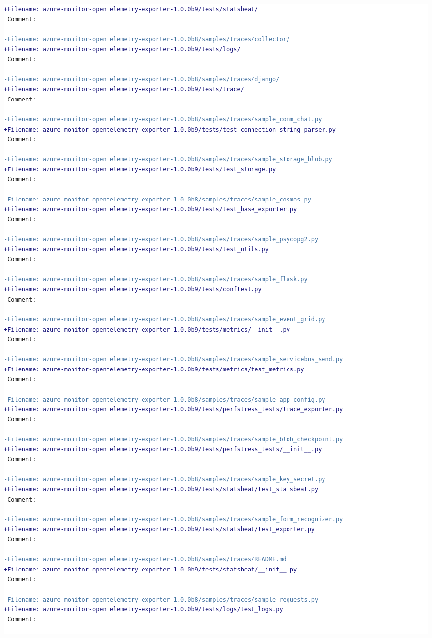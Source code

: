 ```diff
+Filename: azure-monitor-opentelemetry-exporter-1.0.0b9/tests/statsbeat/
 Comment: 
 
-Filename: azure-monitor-opentelemetry-exporter-1.0.0b8/samples/traces/collector/
+Filename: azure-monitor-opentelemetry-exporter-1.0.0b9/tests/logs/
 Comment: 
 
-Filename: azure-monitor-opentelemetry-exporter-1.0.0b8/samples/traces/django/
+Filename: azure-monitor-opentelemetry-exporter-1.0.0b9/tests/trace/
 Comment: 
 
-Filename: azure-monitor-opentelemetry-exporter-1.0.0b8/samples/traces/sample_comm_chat.py
+Filename: azure-monitor-opentelemetry-exporter-1.0.0b9/tests/test_connection_string_parser.py
 Comment: 
 
-Filename: azure-monitor-opentelemetry-exporter-1.0.0b8/samples/traces/sample_storage_blob.py
+Filename: azure-monitor-opentelemetry-exporter-1.0.0b9/tests/test_storage.py
 Comment: 
 
-Filename: azure-monitor-opentelemetry-exporter-1.0.0b8/samples/traces/sample_cosmos.py
+Filename: azure-monitor-opentelemetry-exporter-1.0.0b9/tests/test_base_exporter.py
 Comment: 
 
-Filename: azure-monitor-opentelemetry-exporter-1.0.0b8/samples/traces/sample_psycopg2.py
+Filename: azure-monitor-opentelemetry-exporter-1.0.0b9/tests/test_utils.py
 Comment: 
 
-Filename: azure-monitor-opentelemetry-exporter-1.0.0b8/samples/traces/sample_flask.py
+Filename: azure-monitor-opentelemetry-exporter-1.0.0b9/tests/conftest.py
 Comment: 
 
-Filename: azure-monitor-opentelemetry-exporter-1.0.0b8/samples/traces/sample_event_grid.py
+Filename: azure-monitor-opentelemetry-exporter-1.0.0b9/tests/metrics/__init__.py
 Comment: 
 
-Filename: azure-monitor-opentelemetry-exporter-1.0.0b8/samples/traces/sample_servicebus_send.py
+Filename: azure-monitor-opentelemetry-exporter-1.0.0b9/tests/metrics/test_metrics.py
 Comment: 
 
-Filename: azure-monitor-opentelemetry-exporter-1.0.0b8/samples/traces/sample_app_config.py
+Filename: azure-monitor-opentelemetry-exporter-1.0.0b9/tests/perfstress_tests/trace_exporter.py
 Comment: 
 
-Filename: azure-monitor-opentelemetry-exporter-1.0.0b8/samples/traces/sample_blob_checkpoint.py
+Filename: azure-monitor-opentelemetry-exporter-1.0.0b9/tests/perfstress_tests/__init__.py
 Comment: 
 
-Filename: azure-monitor-opentelemetry-exporter-1.0.0b8/samples/traces/sample_key_secret.py
+Filename: azure-monitor-opentelemetry-exporter-1.0.0b9/tests/statsbeat/test_statsbeat.py
 Comment: 
 
-Filename: azure-monitor-opentelemetry-exporter-1.0.0b8/samples/traces/sample_form_recognizer.py
+Filename: azure-monitor-opentelemetry-exporter-1.0.0b9/tests/statsbeat/test_exporter.py
 Comment: 
 
-Filename: azure-monitor-opentelemetry-exporter-1.0.0b8/samples/traces/README.md
+Filename: azure-monitor-opentelemetry-exporter-1.0.0b9/tests/statsbeat/__init__.py
 Comment: 
 
-Filename: azure-monitor-opentelemetry-exporter-1.0.0b8/samples/traces/sample_requests.py
+Filename: azure-monitor-opentelemetry-exporter-1.0.0b9/tests/logs/test_logs.py
 Comment: 
 
```